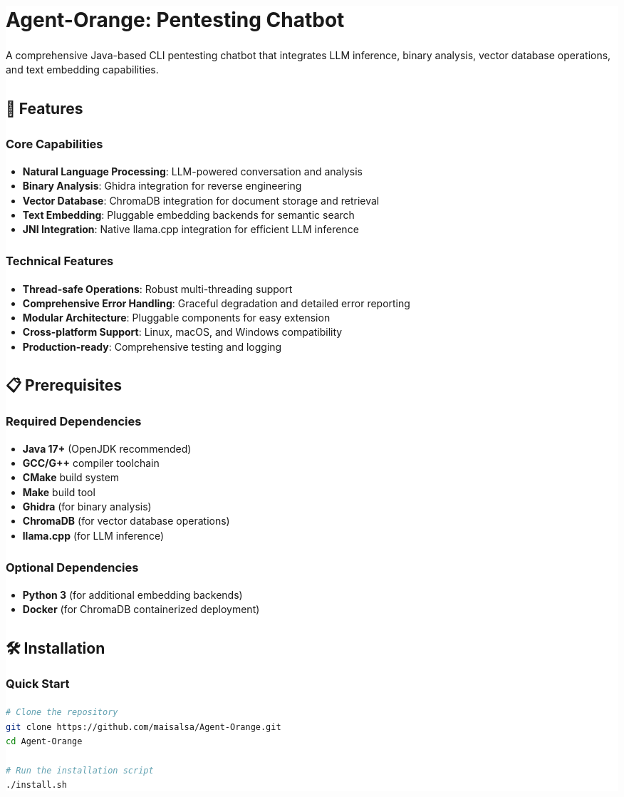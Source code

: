 # Agent-Orange: Pentesting Chatbot

A comprehensive Java-based CLI pentesting chatbot that integrates LLM inference, binary analysis, vector database operations, and text embedding capabilities.

## 🚀 Features

### Core Capabilities
- **Natural Language Processing**: LLM-powered conversation and analysis
- **Binary Analysis**: Ghidra integration for reverse engineering
- **Vector Database**: ChromaDB integration for document storage and retrieval
- **Text Embedding**: Pluggable embedding backends for semantic search
- **JNI Integration**: Native llama.cpp integration for efficient LLM inference

### Technical Features
- **Thread-safe Operations**: Robust multi-threading support
- **Comprehensive Error Handling**: Graceful degradation and detailed error reporting
- **Modular Architecture**: Pluggable components for easy extension
- **Cross-platform Support**: Linux, macOS, and Windows compatibility
- **Production-ready**: Comprehensive testing and logging

## 📋 Prerequisites

### Required Dependencies
- **Java 17+** (OpenJDK recommended)
- **GCC/G++** compiler toolchain
- **CMake** build system
- **Make** build tool
- **Ghidra** (for binary analysis)
- **ChromaDB** (for vector database operations)
- **llama.cpp** (for LLM inference)

### Optional Dependencies
- **Python 3** (for additional embedding backends)
- **Docker** (for ChromaDB containerized deployment)

## 🛠️ Installation

### Quick Start
```bash
# Clone the repository
git clone https://github.com/maisalsa/Agent-Orange.git
cd Agent-Orange

# Run the installation script
./install.sh
```
